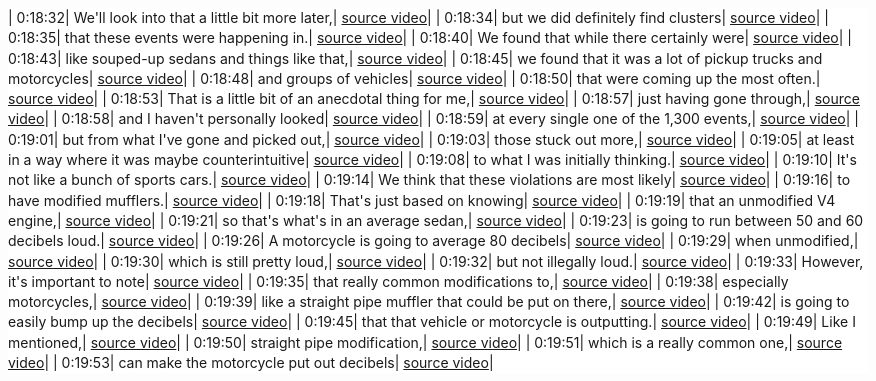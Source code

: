 | 0:18:32| We'll look into that a little bit more later,| [source video](https://archive.org/details/city-council-ws-r-3877-220721?start=1112)|
| 0:18:34| but we did definitely find clusters| [source video](https://archive.org/details/city-council-ws-r-3877-220721?start=1114)|
| 0:18:35| that these events were happening in.| [source video](https://archive.org/details/city-council-ws-r-3877-220721?start=1115)|
| 0:18:40| We found that while there certainly were| [source video](https://archive.org/details/city-council-ws-r-3877-220721?start=1120)|
| 0:18:43| like souped-up sedans and things like that,| [source video](https://archive.org/details/city-council-ws-r-3877-220721?start=1123)|
| 0:18:45| we found that it was a lot of pickup trucks and motorcycles| [source video](https://archive.org/details/city-council-ws-r-3877-220721?start=1125)|
| 0:18:48| and groups of vehicles| [source video](https://archive.org/details/city-council-ws-r-3877-220721?start=1128)|
| 0:18:50| that were coming up the most often.| [source video](https://archive.org/details/city-council-ws-r-3877-220721?start=1130)|
| 0:18:53| That is a little bit of an anecdotal thing for me,| [source video](https://archive.org/details/city-council-ws-r-3877-220721?start=1133)|
| 0:18:57| just having gone through,| [source video](https://archive.org/details/city-council-ws-r-3877-220721?start=1137)|
| 0:18:58| and I haven't personally looked| [source video](https://archive.org/details/city-council-ws-r-3877-220721?start=1138)|
| 0:18:59| at every single one of the 1,300 events,| [source video](https://archive.org/details/city-council-ws-r-3877-220721?start=1139)|
| 0:19:01| but from what I've gone and picked out,| [source video](https://archive.org/details/city-council-ws-r-3877-220721?start=1141)|
| 0:19:03| those stuck out more,| [source video](https://archive.org/details/city-council-ws-r-3877-220721?start=1143)|
| 0:19:05| at least in a way where it was maybe counterintuitive| [source video](https://archive.org/details/city-council-ws-r-3877-220721?start=1145)|
| 0:19:08| to what I was initially thinking.| [source video](https://archive.org/details/city-council-ws-r-3877-220721?start=1148)|
| 0:19:10| It's not like a bunch of sports cars.| [source video](https://archive.org/details/city-council-ws-r-3877-220721?start=1150)|
| 0:19:14| We think that these violations are most likely| [source video](https://archive.org/details/city-council-ws-r-3877-220721?start=1154)|
| 0:19:16| to have modified mufflers.| [source video](https://archive.org/details/city-council-ws-r-3877-220721?start=1156)|
| 0:19:18| That's just based on knowing| [source video](https://archive.org/details/city-council-ws-r-3877-220721?start=1158)|
| 0:19:19| that an unmodified V4 engine,| [source video](https://archive.org/details/city-council-ws-r-3877-220721?start=1159)|
| 0:19:21| so that's what's in an average sedan,| [source video](https://archive.org/details/city-council-ws-r-3877-220721?start=1161)|
| 0:19:23| is going to run between 50 and 60 decibels loud.| [source video](https://archive.org/details/city-council-ws-r-3877-220721?start=1163)|
| 0:19:26| A motorcycle is going to average 80 decibels| [source video](https://archive.org/details/city-council-ws-r-3877-220721?start=1166)|
| 0:19:29| when unmodified,| [source video](https://archive.org/details/city-council-ws-r-3877-220721?start=1169)|
| 0:19:30| which is still pretty loud,| [source video](https://archive.org/details/city-council-ws-r-3877-220721?start=1170)|
| 0:19:32| but not illegally loud.| [source video](https://archive.org/details/city-council-ws-r-3877-220721?start=1172)|
| 0:19:33| However, it's important to note| [source video](https://archive.org/details/city-council-ws-r-3877-220721?start=1173)|
| 0:19:35| that really common modifications to,| [source video](https://archive.org/details/city-council-ws-r-3877-220721?start=1175)|
| 0:19:38| especially motorcycles,| [source video](https://archive.org/details/city-council-ws-r-3877-220721?start=1178)|
| 0:19:39| like a straight pipe muffler that could be put on there,| [source video](https://archive.org/details/city-council-ws-r-3877-220721?start=1179)|
| 0:19:42| is going to easily bump up the decibels| [source video](https://archive.org/details/city-council-ws-r-3877-220721?start=1182)|
| 0:19:45| that that vehicle or motorcycle is outputting.| [source video](https://archive.org/details/city-council-ws-r-3877-220721?start=1185)|
| 0:19:49| Like I mentioned,| [source video](https://archive.org/details/city-council-ws-r-3877-220721?start=1189)|
| 0:19:50| straight pipe modification,| [source video](https://archive.org/details/city-council-ws-r-3877-220721?start=1190)|
| 0:19:51| which is a really common one,| [source video](https://archive.org/details/city-council-ws-r-3877-220721?start=1191)|
| 0:19:53| can make the motorcycle put out decibels| [source video](https://archive.org/details/city-council-ws-r-3877-220721?start=1193)|